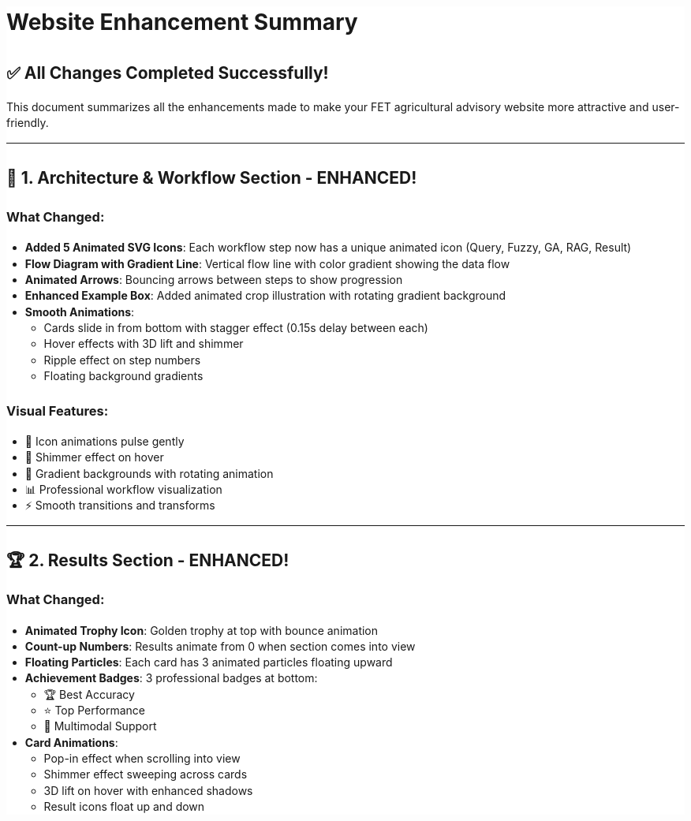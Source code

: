 # Website Enhancement Summary

## ✅ All Changes Completed Successfully!

This document summarizes all the enhancements made to make your FET agricultural advisory website more attractive and user-friendly.

---

## 🎨 1. Architecture & Workflow Section - ENHANCED!

### What Changed:
- **Added 5 Animated SVG Icons**: Each workflow step now has a unique animated icon (Query, Fuzzy, GA, RAG, Result)
- **Flow Diagram with Gradient Line**: Vertical flow line with color gradient showing the data flow
- **Animated Arrows**: Bouncing arrows between steps to show progression
- **Enhanced Example Box**: Added animated crop illustration with rotating gradient background
- **Smooth Animations**: 
  - Cards slide in from bottom with stagger effect (0.15s delay between each)
  - Hover effects with 3D lift and shimmer
  - Ripple effect on step numbers
  - Floating background gradients

### Visual Features:
- 🎯 Icon animations pulse gently
- 💫 Shimmer effect on hover
- 🌈 Gradient backgrounds with rotating animation
- 📊 Professional workflow visualization
- ⚡ Smooth transitions and transforms

---

## 🏆 2. Results Section - ENHANCED!

### What Changed:
- **Animated Trophy Icon**: Golden trophy at top with bounce animation
- **Count-up Numbers**: Results animate from 0 when section comes into view
- **Floating Particles**: Each card has 3 animated particles floating upward
- **Achievement Badges**: 3 professional badges at bottom:
  - 🏆 Best Accuracy
  - ⭐ Top Performance  
  - 🎨 Multimodal Support
- **Card Animations**:
  - Pop-in effect when scrolling into view
  - Shimmer effect sweeping across cards
  - 3D lift on hover with enhanced shadows
  - Result icons float up and down
